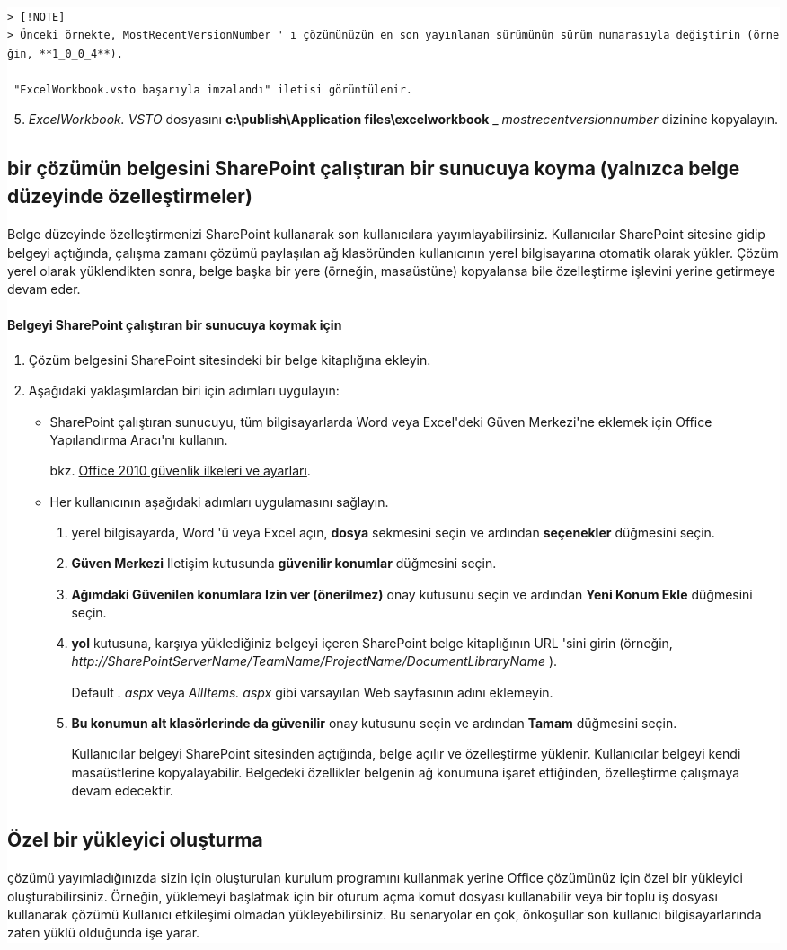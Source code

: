     > [!NOTE]
    > Önceki örnekte, MostRecentVersionNumber ' ı çözümünüzün en son yayınlanan sürümünün sürüm numarasıyla değiştirin (örneğin, **1_0_0_4**).

     "ExcelWorkbook.vsto başarıyla imzalandı" iletisi görüntülenir.

5. *ExcelWorkbook. VSTO* dosyasını **c:\publish\Application files\excelworkbook** \_ _mostrecentversionnumber_ dizinine kopyalayın.

## <a name="put-the-document-of-a-solution-onto-a-server-thats-running-sharepoint-document-level-customizations-only"></a><a name="SharePoint"></a>bir çözümün belgesini SharePoint çalıştıran bir sunucuya koyma (yalnızca belge düzeyinde özelleştirmeler)
 Belge düzeyinde özelleştirmenizi SharePoint kullanarak son kullanıcılara yayımlayabilirsiniz. Kullanıcılar SharePoint sitesine gidip belgeyi açtığında, çalışma zamanı çözümü paylaşılan ağ klasöründen kullanıcının yerel bilgisayarına otomatik olarak yükler. Çözüm yerel olarak yüklendikten sonra, belge başka bir yere (örneğin, masaüstüne) kopyalansa bile özelleştirme işlevini yerine getirmeye devam eder.

#### <a name="to-put-the-document-on-a-server-thats-running-sharepoint"></a>Belgeyi SharePoint çalıştıran bir sunucuya koymak için

1. Çözüm belgesini SharePoint sitesindeki bir belge kitaplığına ekleyin.

2. Aşağıdaki yaklaşımlardan biri için adımları uygulayın:

    - SharePoint çalıştıran sunucuyu, tüm bilgisayarlarda Word veya Excel'deki Güven Merkezi'ne eklemek için Office Yapılandırma Aracı'nı kullanın.

         bkz. [Office 2010 güvenlik ilkeleri ve ayarları](/previous-versions/office/office-2010/cc178946(v=office.14)).

    - Her kullanıcının aşağıdaki adımları uygulamasını sağlayın.

        1. yerel bilgisayarda, Word 'ü veya Excel açın, **dosya** sekmesini seçin ve ardından **seçenekler** düğmesini seçin.

        2. **Güven Merkezi** Iletişim kutusunda **güvenilir konumlar** düğmesini seçin.

        3. **Ağımdaki Güvenilen konumlara Izin ver (önerilmez)** onay kutusunu seçin ve ardından **Yeni Konum Ekle** düğmesini seçin.

        4. **yol** kutusuna, karşıya yüklediğiniz belgeyi içeren SharePoint belge kitaplığının URL 'sini girin (örneğin, *http://SharePointServerName/TeamName/ProjectName/DocumentLibraryName* ).

             Default *. aspx* veya *AllItems. aspx* gibi varsayılan Web sayfasının adını eklemeyin.

        5. **Bu konumun alt klasörlerinde da güvenilir** onay kutusunu seçin ve ardından **Tamam** düğmesini seçin.

             Kullanıcılar belgeyi SharePoint sitesinden açtığında, belge açılır ve özelleştirme yüklenir. Kullanıcılar belgeyi kendi masaüstlerine kopyalayabilir. Belgedeki özellikler belgenin ağ konumuna işaret ettiğinden, özelleştirme çalışmaya devam edecektir.

## <a name="create-a-custom-installer"></a><a name="Custom"></a> Özel bir yükleyici oluşturma
 çözümü yayımladığınızda sizin için oluşturulan kurulum programını kullanmak yerine Office çözümünüz için özel bir yükleyici oluşturabilirsiniz. Örneğin, yüklemeyi başlatmak için bir oturum açma komut dosyası kullanabilir veya bir toplu iş dosyası kullanarak çözümü Kullanıcı etkileşimi olmadan yükleyebilirsiniz. Bu senaryolar en çok, önkoşullar son kullanıcı bilgisayarlarında zaten yüklü olduğunda işe yarar.
